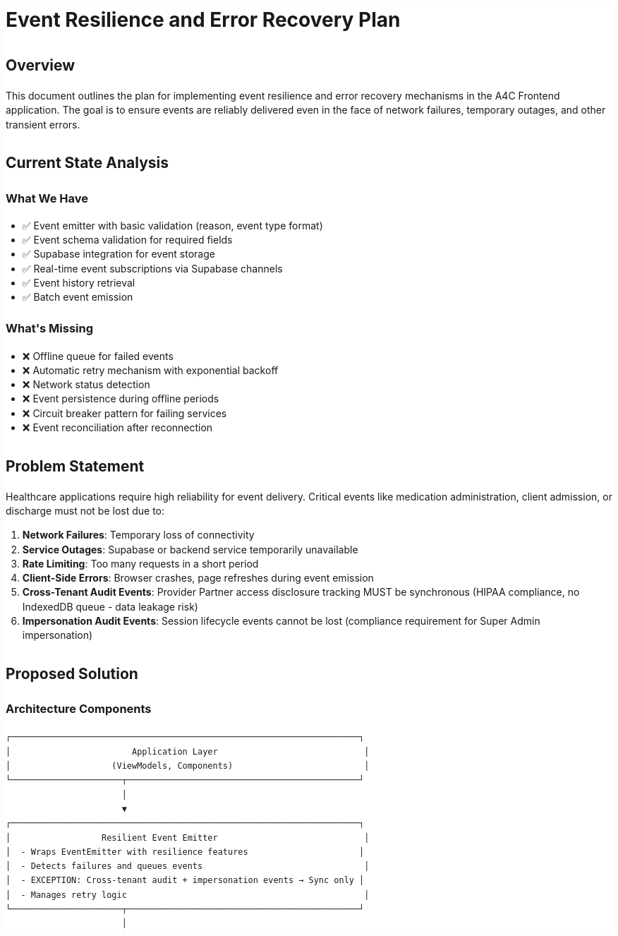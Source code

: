 # Event Resilience and Error Recovery Plan

## Overview

This document outlines the plan for implementing event resilience and error recovery mechanisms in the A4C Frontend application. The goal is to ensure events are reliably delivered even in the face of network failures, temporary outages, and other transient errors.

## Current State Analysis

### What We Have

- ✅ Event emitter with basic validation (reason, event type format)
- ✅ Event schema validation for required fields
- ✅ Supabase integration for event storage
- ✅ Real-time event subscriptions via Supabase channels
- ✅ Event history retrieval
- ✅ Batch event emission

### What's Missing

- ❌ Offline queue for failed events
- ❌ Automatic retry mechanism with exponential backoff
- ❌ Network status detection
- ❌ Event persistence during offline periods
- ❌ Circuit breaker pattern for failing services
- ❌ Event reconciliation after reconnection

## Problem Statement

Healthcare applications require high reliability for event delivery. Critical events like medication administration, client admission, or discharge must not be lost due to:

1. **Network Failures**: Temporary loss of connectivity
2. **Service Outages**: Supabase or backend service temporarily unavailable
3. **Rate Limiting**: Too many requests in a short period
4. **Client-Side Errors**: Browser crashes, page refreshes during event emission
5. **Cross-Tenant Audit Events**: Provider Partner access disclosure tracking MUST be synchronous (HIPAA compliance, no IndexedDB queue - data leakage risk)
6. **Impersonation Audit Events**: Session lifecycle events cannot be lost (compliance requirement for Super Admin impersonation)

## Proposed Solution

### Architecture Components

```
┌─────────────────────────────────────────────────────────────────────┐
│                        Application Layer                             │
│                    (ViewModels, Components)                          │
└──────────────────────┬──────────────────────────────────────────────┘
                       │
                       ▼
┌─────────────────────────────────────────────────────────────────────┐
│                  Resilient Event Emitter                             │
│  - Wraps EventEmitter with resilience features                      │
│  - Detects failures and queues events                                │
│  - EXCEPTION: Cross-tenant audit + impersonation events → Sync only │
│  - Manages retry logic                                               │
└──────────────────────┬──────────────────────────────────────────────┘
                       │
```